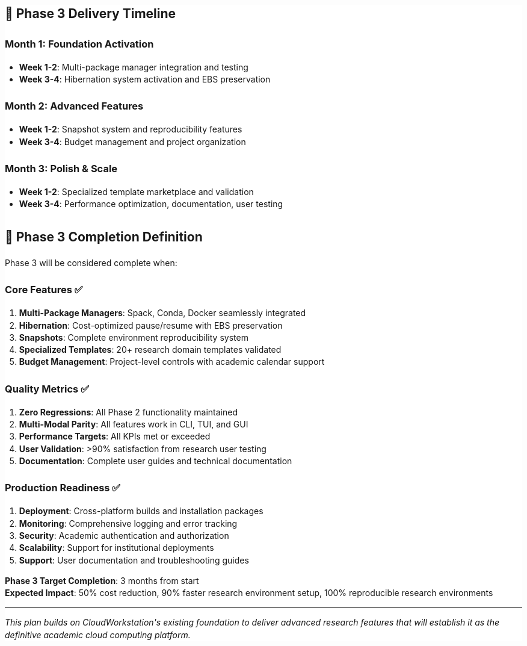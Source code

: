 ## 🚀 Phase 3 Delivery Timeline

### Month 1: Foundation Activation
- **Week 1-2**: Multi-package manager integration and testing
- **Week 3-4**: Hibernation system activation and EBS preservation

### Month 2: Advanced Features
- **Week 1-2**: Snapshot system and reproducibility features
- **Week 3-4**: Budget management and project organization

### Month 3: Polish & Scale
- **Week 1-2**: Specialized template marketplace and validation
- **Week 3-4**: Performance optimization, documentation, user testing

## 🎯 Phase 3 Completion Definition

Phase 3 will be considered complete when:

### Core Features ✅
1. **Multi-Package Managers**: Spack, Conda, Docker seamlessly integrated
2. **Hibernation**: Cost-optimized pause/resume with EBS preservation
3. **Snapshots**: Complete environment reproducibility system
4. **Specialized Templates**: 20+ research domain templates validated
5. **Budget Management**: Project-level controls with academic calendar support

### Quality Metrics ✅
1. **Zero Regressions**: All Phase 2 functionality maintained
2. **Multi-Modal Parity**: All features work in CLI, TUI, and GUI
3. **Performance Targets**: All KPIs met or exceeded
4. **User Validation**: >90% satisfaction from research user testing
5. **Documentation**: Complete user guides and technical documentation

### Production Readiness ✅
1. **Deployment**: Cross-platform builds and installation packages
2. **Monitoring**: Comprehensive logging and error tracking
3. **Security**: Academic authentication and authorization
4. **Scalability**: Support for institutional deployments
5. **Support**: User documentation and troubleshooting guides

**Phase 3 Target Completion**: 3 months from start  
**Expected Impact**: 50% cost reduction, 90% faster research environment setup, 100% reproducible research environments

---

*This plan builds on CloudWorkstation's existing foundation to deliver advanced research features that will establish it as the definitive academic cloud computing platform.*